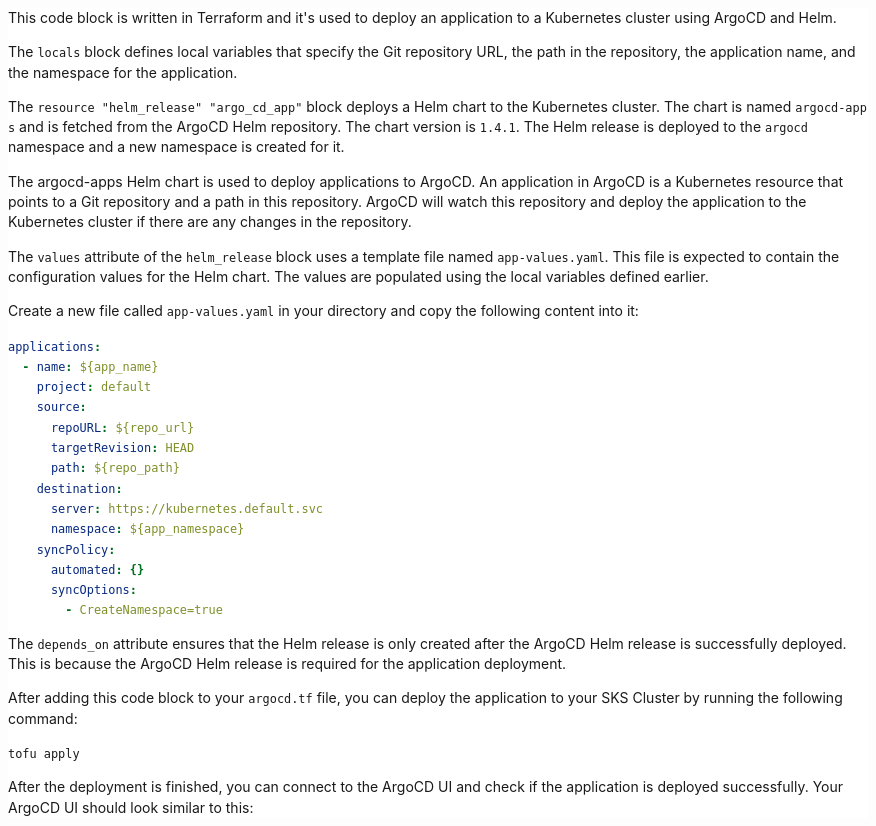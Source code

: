 This code block is written in Terraform and it's used to deploy an application to a Kubernetes cluster using ArgoCD and Helm.

The `locals` block defines local variables that specify the Git repository URL, the path in the repository, the application name, and the namespace for the application.

The `resource "helm_release" "argo_cd_app"` block deploys a Helm chart to the Kubernetes cluster. The chart is named `argocd-apps` and is fetched from the ArgoCD Helm repository. The chart version is `1.4.1`. The Helm release is deployed to the `argocd` namespace and a new namespace is created for it.

The argocd-apps Helm chart is used to deploy applications to ArgoCD. An application in ArgoCD is a Kubernetes resource that points to a Git repository and a path in this repository. ArgoCD will watch this repository and deploy the application to the Kubernetes cluster if there are any changes in the repository. 

The `values` attribute of the `helm_release` block uses a template file named `app-values.yaml`. This file is expected to contain the configuration values for the Helm chart. The values are populated using the local variables defined earlier.

Create a new file called `app-values.yaml` in your directory and copy the following content into it:

```yaml
applications:
  - name: ${app_name}
    project: default
    source:
      repoURL: ${repo_url}
      targetRevision: HEAD
      path: ${repo_path}
    destination:
      server: https://kubernetes.default.svc
      namespace: ${app_namespace}
    syncPolicy:
      automated: {}
      syncOptions:
        - CreateNamespace=true
```

The `depends_on` attribute ensures that the Helm release is only created after the ArgoCD Helm release is successfully deployed. This is because the ArgoCD Helm release is required for the application deployment.

After adding this code block to your `argocd.tf` file, you can deploy the application to your SKS Cluster by running the following command:

```bash
tofu apply
```

After the deployment is finished, you can connect to the ArgoCD UI and check if the application is deployed successfully. Your ArgoCD UI should look similar to this:
